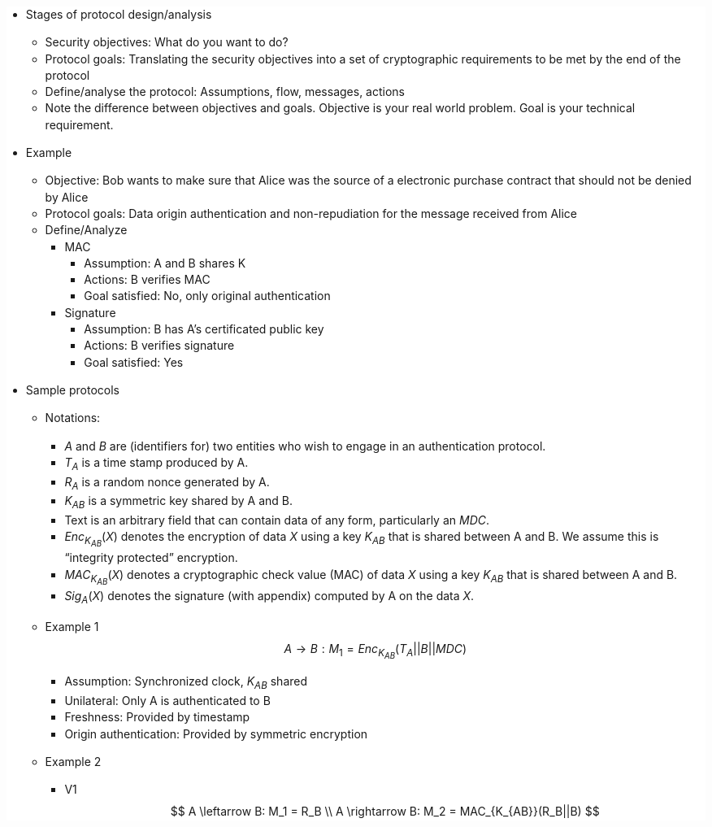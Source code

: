 - Stages of protocol design/analysis 

  - Security objectives: What do you want to do? 
  - Protocol goals: Translating the security objectives into a set of cryptographic requirements to be met by the end of the protocol 
  - Define/analyse the protocol: Assumptions, flow, messages, actions
  - Note the difference between objectives and goals. Objective is your real world problem. Goal is your technical requirement.

- Example

  - Objective: Bob wants to make sure that Alice was the source of a electronic purchase contract that should not be denied by Alice
  - Protocol goals: Data origin authentication and non-repudiation for the message received from Alice
  - Define/Analyze
    - MAC
      - Assumption: A and B shares K
      - Actions: B verifies MAC
      - Goal satisfied: No, only original authentication
    - Signature
      - Assumption: B has A’s certificated public key
      - Actions: B verifies signature
      - Goal satisfied: Yes

- Sample protocols

  - Notations:

    - $A$ and $B$ are (identifiers for) two entities who wish to engage in an authentication protocol. 
    - $T_A$ is a time stamp produced by A. 
    - $R_A$ is a random nonce generated by A. 
    - $K_{AB}$ is a symmetric key shared by A and B. 
    - Text is an arbitrary field that can contain data of any form, particularly an $MDC$.
    - $Enc_{K_{AB}}(X)$ denotes the encryption of data $X$ using a key $K_{AB}$ that is shared between A and B. We assume this is “integrity protected” encryption. 
    - $MAC_{K_{AB}}(X)$ denotes a cryptographic check value (MAC) of data $X$ using a key $K_{AB}$ that is shared between A and B. 
    - $Sig_{A}(X)$ denotes the signature (with appendix) computed by A on the data $X$.

  - Example 1
    $$
    A \rightarrow B: M_1 = Enc_{K_{AB}}(T_A||B||MDC)
    $$

    - Assumption: Synchronized clock, $K_{AB}$ shared
    - Unilateral: Only A is authenticated to B
    - Freshness: Provided by timestamp
    - Origin authentication: Provided by symmetric encryption

  - Example 2

    - V1
      $$
      A \leftarrow B: M_1 = R_B \\
      A \rightarrow B: M_2 = MAC_{K_{AB}}(R_B||B)
      $$
